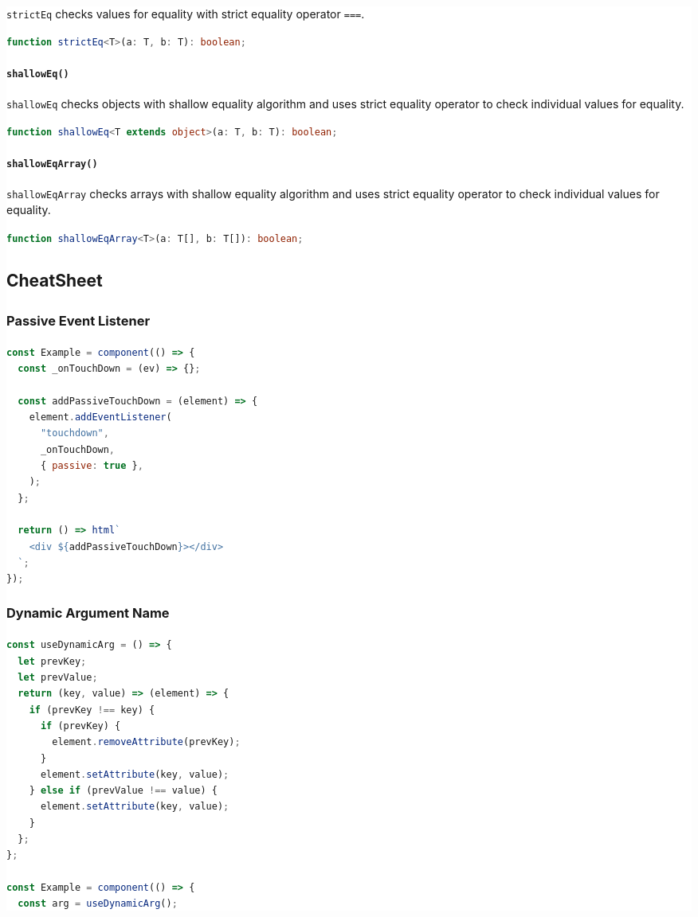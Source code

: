 `strictEq` checks values for equality with strict equality operator `===`.

```ts
function strictEq<T>(a: T, b: T): boolean;
```

#### **`shallowEq()`**

`shallowEq` checks objects with shallow equality algorithm and uses strict equality operator to check individual values for equality.

```ts
function shallowEq<T extends object>(a: T, b: T): boolean;
```

#### **`shallowEqArray()`**

`shallowEqArray` checks arrays with shallow equality algorithm and uses strict equality operator to check individual values for equality.

```ts
function shallowEqArray<T>(a: T[], b: T[]): boolean;
```

## CheatSheet

### Passive Event Listener

```js
const Example = component(() => {
  const _onTouchDown = (ev) => {};

  const addPassiveTouchDown = (element) => {
    element.addEventListener(
      "touchdown",
      _onTouchDown,
      { passive: true },
    );
  };

  return () => html`
    <div ${addPassiveTouchDown}></div>
  `;
});
```

### Dynamic Argument Name

```js
const useDynamicArg = () => {
  let prevKey;
  let prevValue;
  return (key, value) => (element) => {
    if (prevKey !== key) {
      if (prevKey) {
        element.removeAttribute(prevKey);
      }
      element.setAttribute(key, value);
    } else if (prevValue !== value) {
      element.setAttribute(key, value);
    }
  };
};

const Example = component(() => {
  const arg = useDynamicArg();

```